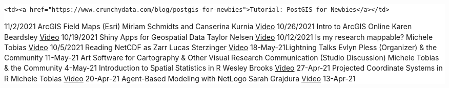 	<td><a href="https://www.crunchydata.com/blog/postgis-for-newbies">Tutorial: PostGIS for Newbies</a></td>
</tr>
<tr>
	<td>11/2/2021</td>
	<td>ArcGIS Field Maps (Esri)</td>
	<td>Miriam Schmidts and Canserina Kurnia</td>
	<td><a href="">Video</a></td>
</tr>
<tr>
	<td>10/26/2021</td>
	<td>Intro to ArcGIS Online</td>
	<td>Karen Beardsley</td>
	<td><a href="https://www.youtube.com/watch?v=tcUoibemtIs">Video</a></td>
</tr>
<tr>
	<td>10/19/2021</td>
	<td>Shiny Apps for Geospatial Data</td>
	<td>Taylor Nelsen</td>
	<td><a href="">Video</a></td>
</tr>
<tr>
	<td>10/12/2021</td>
	<td>Is my research mappable?</td>
	<td>Michele Tobias</td>
	<td><a href="https://www.youtube.com/watch?v=R9DLw0SW5JE">Video</a></td>
</tr>
<tr>
	<td>10/5/2021</td>
	<td>Reading NetCDF as Zarr</td>
	<td>Lucas Sterzinger</td>
	<td><a href="https://www.youtube.com/watch?v=JmSkNon4KNk">Video</a></td>
</tr>
<tr>
	<td>18-May-21</td><td>Lightning Talks</td>
	<td>Evlyn Pless (Organizer) & the Community</td>
	<td></td>
</tr>
<tr>
	<td>11-May-21</td>
	<td>Art Software for Cartography & Other Visual Research Communication (Studio Discussion)</td>
	<td>Michele Tobias & the Community</td>
	<td></td>
</tr>
<tr>
	<td>4-May-21</td>
	<td>Introduction to Spatial Statistics in R</td>
	<td>Wesley Brooks</td>
	<td><a href="https://www.youtube.com/watch?v=dU5RWclB5kI">Video</a></td>
</tr>
<tr>
	<td>27-Apr-21</td>
	<td>Projected Coordinate Systems in R</td>
	<td>Michele Tobias</td>
	<td><a href="https://www.youtube.com/watch?v=0eUMEyxym64">Video</a></td>
</tr>
<tr>
	<td>20-Apr-21</td>
	<td>Agent-Based Modeling with NetLogo</td>
	<td>Sarah Grajdura</td>
	<td><a href="https://www.youtube.com/watch?v=HoS21re1hak">Video</a></td>
</tr>
<tr>
	<td>13-Apr-21</td>
